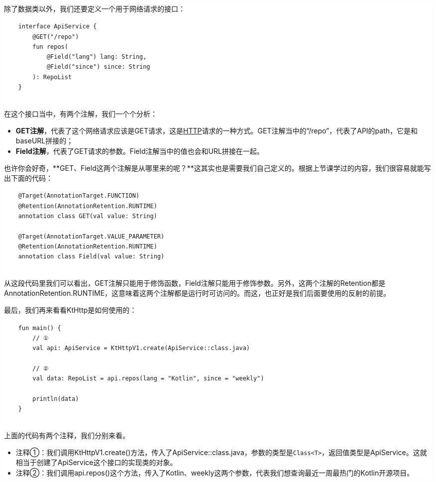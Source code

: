 除了数据类以外，我们还要定义一个用于网络请求的接口：

```
    interface ApiService {
        @GET("/repo")
        fun repos(
            @Field("lang") lang: String,
            @Field("since") since: String
        ): RepoList
    }
    

```

在这个接口当中，有两个注解，我们一个个分析：

* **GET注解**，代表了这个网络请求应该是GET请求，这是[HTTP](https://zh.wikipedia.org/wiki/%E8%B6%85%E6%96%87%E6%9C%AC%E4%BC%A0%E8%BE%93%E5%8D%8F%E8%AE%AE)请求的一种方式。GET注解当中的“/repo”，代表了API的path，它是和baseURL拼接的；
* **Field注解**，代表了GET请求的参数。Field注解当中的值也会和URL拼接在一起。

也许你会好奇，**GET、Field这两个注解是从哪里来的呢？**这其实也是需要我们自己定义的。根据上节课学过的内容，我们很容易就能写出下面的代码：

```
    @Target(AnnotationTarget.FUNCTION)
    @Retention(AnnotationRetention.RUNTIME)
    annotation class GET(val value: String)
    
    @Target(AnnotationTarget.VALUE_PARAMETER)
    @Retention(AnnotationRetention.RUNTIME)
    annotation class Field(val value: String)
    

```

从这段代码里我们可以看出，GET注解只能用于修饰函数，Field注解只能用于修饰参数。另外，这两个注解的Retention都是AnnotationRetention.RUNTIME，这意味着这两个注解都是运行时可访问的。而这，也正好是我们后面要使用的反射的前提。

最后，我们再来看看KtHttp是如何使用的：

```
    fun main() {
        // ①
        val api: ApiService = KtHttpV1.create(ApiService::class.java)
    
        // ②
        val data: RepoList = api.repos(lang = "Kotlin", since = "weekly")
    
        println(data)
    }
    

```

上面的代码有两个注释，我们分别来看。

* 注释①：我们调用KtHttpV1.create\(\)方法，传入了ApiService::class.java，参数的类型是`Class<T>`，返回值类型是ApiService。这就相当于创建了ApiService这个接口的实现类的对象。
* 注释②：我们调用api.repos\(\)这个方法，传入了Kotlin、weekly这两个参数，代表我们想查询最近一周最热门的Kotlin开源项目。
